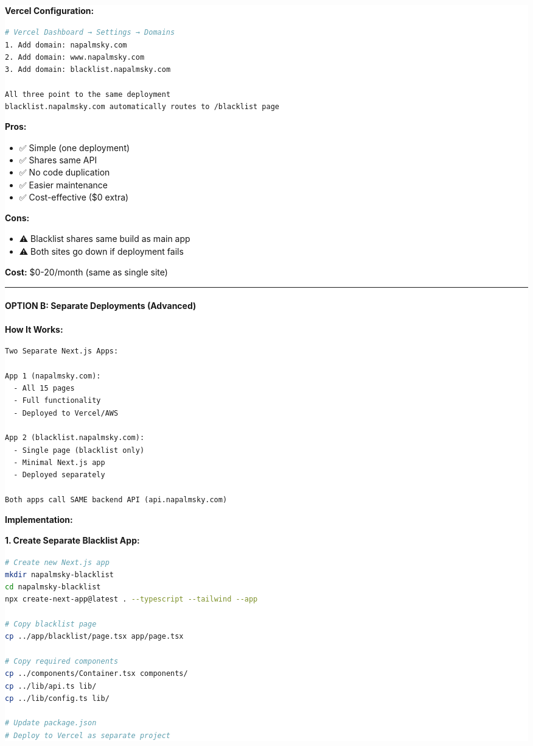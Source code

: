 **Vercel Configuration:**
```bash
# Vercel Dashboard → Settings → Domains
1. Add domain: napalmsky.com
2. Add domain: www.napalmsky.com
3. Add domain: blacklist.napalmsky.com

All three point to the same deployment
blacklist.napalmsky.com automatically routes to /blacklist page
```

**Pros:**
- ✅ Simple (one deployment)
- ✅ Shares same API
- ✅ No code duplication
- ✅ Easier maintenance
- ✅ Cost-effective ($0 extra)

**Cons:**
- ⚠️ Blacklist shares same build as main app
- ⚠️ Both sites go down if deployment fails

**Cost:** $0-20/month (same as single site)

---

#### **OPTION B: Separate Deployments** (Advanced)

**How It Works:**
```
Two Separate Next.js Apps:
  
App 1 (napalmsky.com):
  - All 15 pages
  - Full functionality
  - Deployed to Vercel/AWS

App 2 (blacklist.napalmsky.com):
  - Single page (blacklist only)
  - Minimal Next.js app
  - Deployed separately

Both apps call SAME backend API (api.napalmsky.com)
```

**Implementation:**

**1. Create Separate Blacklist App:**
```bash
# Create new Next.js app
mkdir napalmsky-blacklist
cd napalmsky-blacklist
npx create-next-app@latest . --typescript --tailwind --app

# Copy blacklist page
cp ../app/blacklist/page.tsx app/page.tsx

# Copy required components
cp ../components/Container.tsx components/
cp ../lib/api.ts lib/
cp ../lib/config.ts lib/

# Update package.json
# Deploy to Vercel as separate project
```
